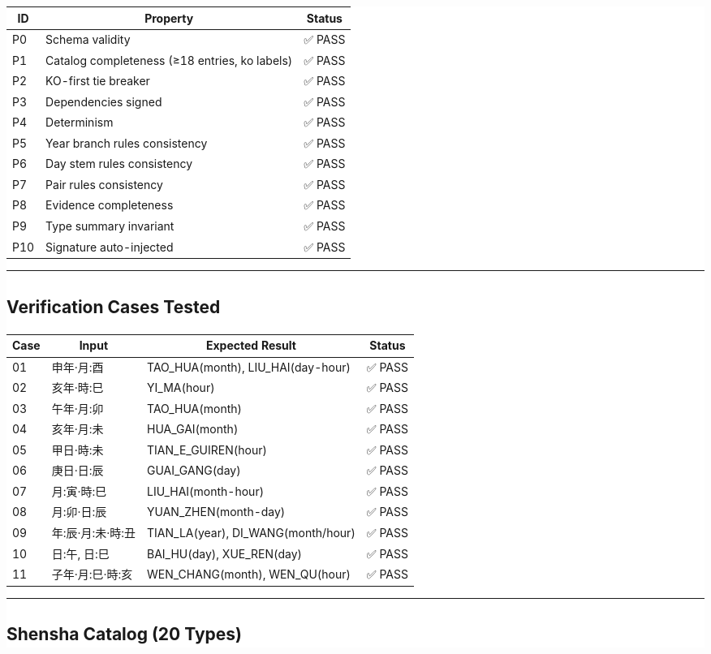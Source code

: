 | ID | Property | Status |
|----|----------|--------|
| P0 | Schema validity | ✅ PASS |
| P1 | Catalog completeness (≥18 entries, ko labels) | ✅ PASS |
| P2 | KO-first tie breaker | ✅ PASS |
| P3 | Dependencies signed | ✅ PASS |
| P4 | Determinism | ✅ PASS |
| P5 | Year branch rules consistency | ✅ PASS |
| P6 | Day stem rules consistency | ✅ PASS |
| P7 | Pair rules consistency | ✅ PASS |
| P8 | Evidence completeness | ✅ PASS |
| P9 | Type summary invariant | ✅ PASS |
| P10 | Signature auto-injected | ✅ PASS |

---

## Verification Cases Tested

| Case | Input | Expected Result | Status |
|------|-------|----------------|--------|
| 01 | 申年·月:酉 | TAO_HUA(month), LIU_HAI(day-hour) | ✅ PASS |
| 02 | 亥年·時:巳 | YI_MA(hour) | ✅ PASS |
| 03 | 午年·月:卯 | TAO_HUA(month) | ✅ PASS |
| 04 | 亥年·月:未 | HUA_GAI(month) | ✅ PASS |
| 05 | 甲日·時:未 | TIAN_E_GUIREN(hour) | ✅ PASS |
| 06 | 庚日·日:辰 | GUAI_GANG(day) | ✅ PASS |
| 07 | 月:寅·時:巳 | LIU_HAI(month-hour) | ✅ PASS |
| 08 | 月:卯·日:辰 | YUAN_ZHEN(month-day) | ✅ PASS |
| 09 | 年:辰·月:未·時:丑 | TIAN_LA(year), DI_WANG(month/hour) | ✅ PASS |
| 10 | 日:午, 日:巳 | BAI_HU(day), XUE_REN(day) | ✅ PASS |
| 11 | 子年·月:巳·時:亥 | WEN_CHANG(month), WEN_QU(hour) | ✅ PASS |

---

## Shensha Catalog (20 Types)
